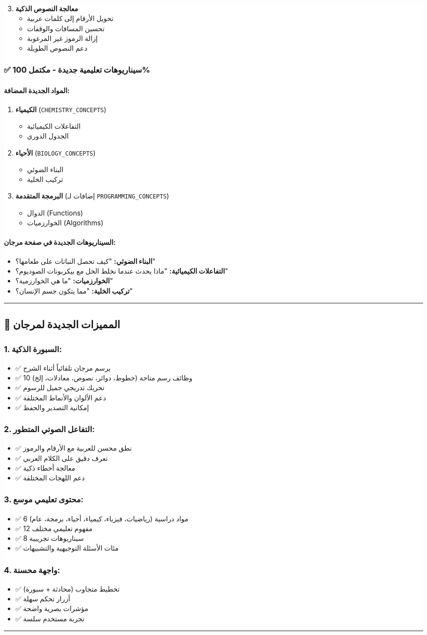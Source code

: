 3. **معالجة النصوص الذكية**
   - تحويل الأرقام إلى كلمات عربية
   - تحسين المسافات والوقفات
   - إزالة الرموز غير المرغوبة
   - دعم النصوص الطويلة

### ✅ **سيناريوهات تعليمية جديدة - مكتمل 100%**

#### **المواد الجديدة المضافة:**
1. **الكيمياء** (`CHEMISTRY_CONCEPTS`)
   - التفاعلات الكيميائية
   - الجدول الدوري

2. **الأحياء** (`BIOLOGY_CONCEPTS`)
   - البناء الضوئي
   - تركيب الخلية

3. **البرمجة المتقدمة** (إضافات لـ `PROGRAMMING_CONCEPTS`)
   - الدوال (Functions)
   - الخوارزميات (Algorithms)

#### **السيناريوهات الجديدة في صفحة مرجان:**
- **البناء الضوئي:** "كيف تحصل النباتات على طعامها؟"
- **التفاعلات الكيميائية:** "ماذا يحدث عندما نخلط الخل مع بيكربونات الصوديوم؟"
- **الخوارزميات:** "ما هي الخوارزمية؟"
- **تركيب الخلية:** "مما يتكون جسم الإنسان؟"

---

## 🎯 **المميزات الجديدة لمرجان**

### **1. السبورة الذكية:**
- ✅ يرسم مرجان تلقائياً أثناء الشرح
- ✅ 10 وظائف رسم متاحة (خطوط، دوائر، نصوص، معادلات، إلخ)
- ✅ تحريك تدريجي جميل للرسوم
- ✅ دعم الألوان والأنماط المختلفة
- ✅ إمكانية التصدير والحفظ

### **2. التفاعل الصوتي المتطور:**
- ✅ نطق محسن للعربية مع الأرقام والرموز
- ✅ تعرف دقيق على الكلام العربي
- ✅ معالجة أخطاء ذكية
- ✅ دعم اللهجات المختلفة

### **3. محتوى تعليمي موسع:**
- ✅ 6 مواد دراسية (رياضيات، فيزياء، كيمياء، أحياء، برمجة، عام)
- ✅ 12 مفهوم تعليمي مختلف
- ✅ 8 سيناريوهات تجريبية
- ✅ مئات الأسئلة التوجيهية والتشبيهات

### **4. واجهة محسنة:**
- ✅ تخطيط متجاوب (محادثة + سبورة)
- ✅ أزرار تحكم سهلة
- ✅ مؤشرات بصرية واضحة
- ✅ تجربة مستخدم سلسة

---